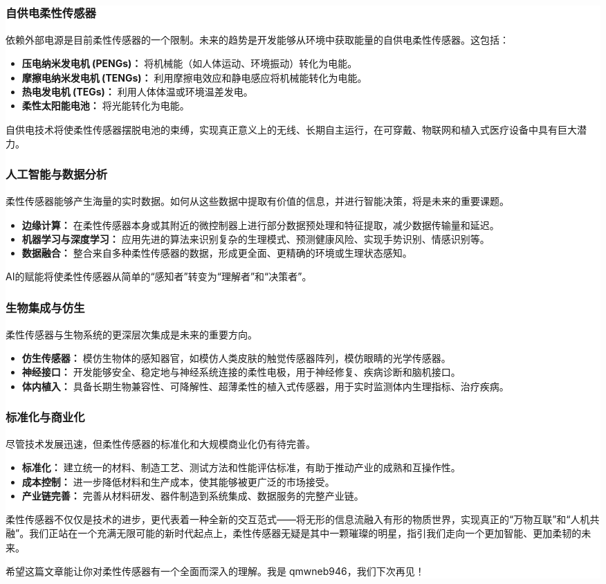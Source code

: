 ### 自供电柔性传感器

依赖外部电源是目前柔性传感器的一个限制。未来的趋势是开发能够从环境中获取能量的自供电柔性传感器。这包括：

*   **压电纳米发电机 (PENGs)：** 将机械能（如人体运动、环境振动）转化为电能。
*   **摩擦电纳米发电机 (TENGs)：** 利用摩擦电效应和静电感应将机械能转化为电能。
*   **热电发电机 (TEGs)：** 利用人体体温或环境温差发电。
*   **柔性太阳能电池：** 将光能转化为电能。

自供电技术将使柔性传感器摆脱电池的束缚，实现真正意义上的无线、长期自主运行，在可穿戴、物联网和植入式医疗设备中具有巨大潜力。

### 人工智能与数据分析

柔性传感器能够产生海量的实时数据。如何从这些数据中提取有价值的信息，并进行智能决策，将是未来的重要课题。

*   **边缘计算：** 在柔性传感器本身或其附近的微控制器上进行部分数据预处理和特征提取，减少数据传输量和延迟。
*   **机器学习与深度学习：** 应用先进的算法来识别复杂的生理模式、预测健康风险、实现手势识别、情感识别等。
*   **数据融合：** 整合来自多种柔性传感器的数据，形成更全面、更精确的环境或生理状态感知。

AI的赋能将使柔性传感器从简单的“感知者”转变为“理解者”和“决策者”。

### 生物集成与仿生

柔性传感器与生物系统的更深层次集成是未来的重要方向。

*   **仿生传感器：** 模仿生物体的感知器官，如模仿人类皮肤的触觉传感器阵列，模仿眼睛的光学传感器。
*   **神经接口：** 开发能够安全、稳定地与神经系统连接的柔性电极，用于神经修复、疾病诊断和脑机接口。
*   **体内植入：** 具备长期生物兼容性、可降解性、超薄柔性的植入式传感器，用于实时监测体内生理指标、治疗疾病。

### 标准化与商业化

尽管技术发展迅速，但柔性传感器的标准化和大规模商业化仍有待完善。

*   **标准化：** 建立统一的材料、制造工艺、测试方法和性能评估标准，有助于推动产业的成熟和互操作性。
*   **成本控制：** 进一步降低材料和生产成本，使其能够被更广泛的市场接受。
*   **产业链完善：** 完善从材料研发、器件制造到系统集成、数据服务的完整产业链。

柔性传感器不仅仅是技术的进步，更代表着一种全新的交互范式——将无形的信息流融入有形的物质世界，实现真正的“万物互联”和“人机共融”。我们正站在一个充满无限可能的新时代起点上，柔性传感器无疑是其中一颗璀璨的明星，指引我们走向一个更加智能、更加柔韧的未来。

希望这篇文章能让你对柔性传感器有一个全面而深入的理解。我是 qmwneb946，我们下次再见！